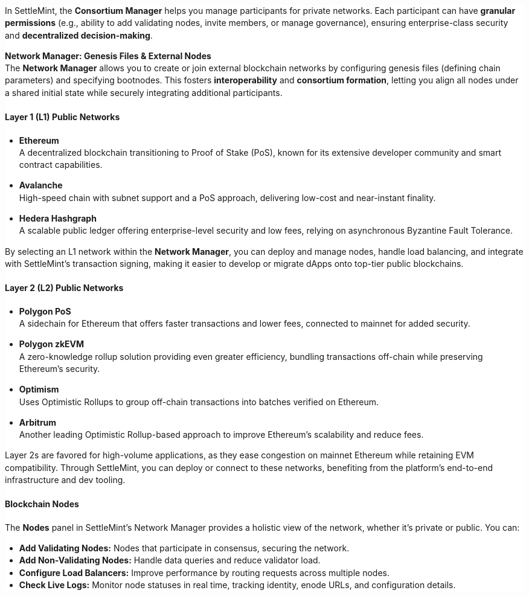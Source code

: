 In SettleMint, the **Consortium Manager** helps you manage participants for private networks. Each participant can have **granular permissions** (e.g., ability to add validating nodes, invite members, or manage governance), ensuring enterprise-class security and **decentralized decision-making**.

**Network Manager: Genesis Files & External Nodes**  
The **Network Manager** allows you to create or join external blockchain networks by configuring genesis files (defining chain parameters) and specifying bootnodes. This fosters **interoperability** and **consortium formation**, letting you align all nodes under a shared initial state while securely integrating additional participants.

#### **Layer 1 (L1) Public Networks**

- **Ethereum**  
  A decentralized blockchain transitioning to Proof of Stake (PoS), known for its extensive developer community and smart contract capabilities.

- **Avalanche**  
  High-speed chain with subnet support and a PoS approach, delivering low-cost and near-instant finality.

- **Hedera Hashgraph**  
  A scalable public ledger offering enterprise-level security and low fees, relying on asynchronous Byzantine Fault Tolerance.

By selecting an L1 network within the **Network Manager**, you can deploy and manage nodes, handle load balancing, and integrate with SettleMint’s transaction signing, making it easier to develop or migrate dApps onto top-tier public blockchains.

#### **Layer 2 (L2) Public Networks**

- **Polygon PoS**  
  A sidechain for Ethereum that offers faster transactions and lower fees, connected to mainnet for added security.

- **Polygon zkEVM**  
  A zero-knowledge rollup solution providing even greater efficiency, bundling transactions off-chain while preserving Ethereum’s security.

- **Optimism**  
  Uses Optimistic Rollups to group off-chain transactions into batches verified on Ethereum.

- **Arbitrum**  
  Another leading Optimistic Rollup-based approach to improve Ethereum’s scalability and reduce fees.

Layer 2s are favored for high-volume applications, as they ease congestion on mainnet Ethereum while retaining EVM compatibility. Through SettleMint, you can deploy or connect to these networks, benefiting from the platform’s end-to-end infrastructure and dev tooling.

#### **Blockchain Nodes**

The **Nodes** panel in SettleMint’s Network Manager provides a holistic view of the network, whether it’s private or public. You can:

- **Add Validating Nodes:** Nodes that participate in consensus, securing the network.  
- **Add Non-Validating Nodes:** Handle data queries and reduce validator load.  
- **Configure Load Balancers:** Improve performance by routing requests across multiple nodes.  
- **Check Live Logs:** Monitor node statuses in real time, tracking identity, enode URLs, and configuration details.
